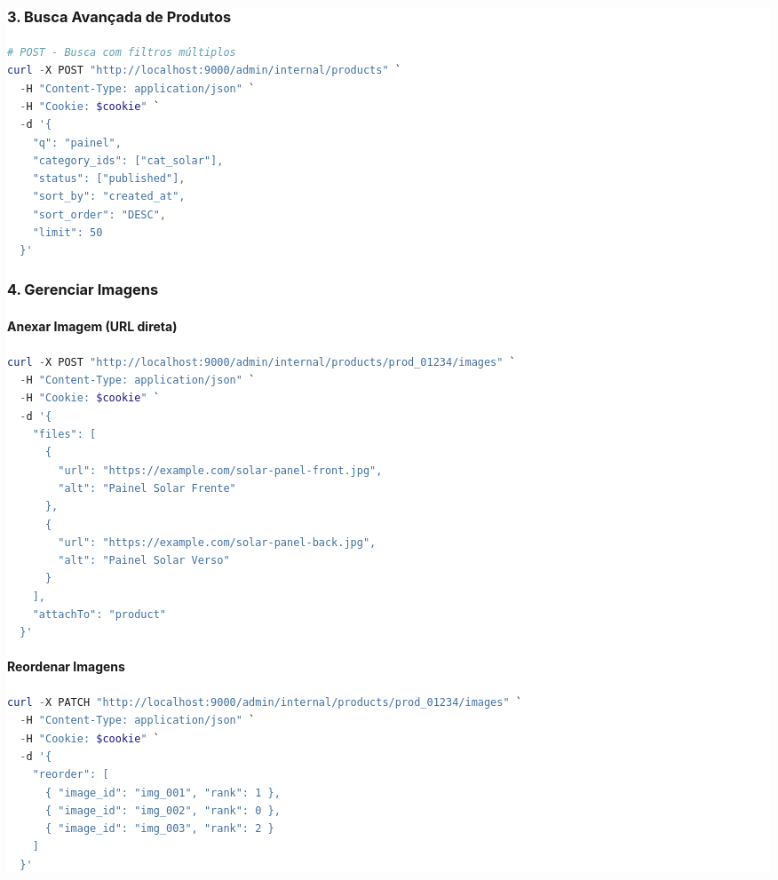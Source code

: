 ### 3. Busca Avançada de Produtos

```powershell
# POST - Busca com filtros múltiplos
curl -X POST "http://localhost:9000/admin/internal/products" `
  -H "Content-Type: application/json" `
  -H "Cookie: $cookie" `
  -d '{
    "q": "painel",
    "category_ids": ["cat_solar"],
    "status": ["published"],
    "sort_by": "created_at",
    "sort_order": "DESC",
    "limit": 50
  }'
```

### 4. Gerenciar Imagens

#### Anexar Imagem (URL direta)

```powershell
curl -X POST "http://localhost:9000/admin/internal/products/prod_01234/images" `
  -H "Content-Type: application/json" `
  -H "Cookie: $cookie" `
  -d '{
    "files": [
      {
        "url": "https://example.com/solar-panel-front.jpg",
        "alt": "Painel Solar Frente"
      },
      {
        "url": "https://example.com/solar-panel-back.jpg",
        "alt": "Painel Solar Verso"
      }
    ],
    "attachTo": "product"
  }'
```

#### Reordenar Imagens

```powershell
curl -X PATCH "http://localhost:9000/admin/internal/products/prod_01234/images" `
  -H "Content-Type: application/json" `
  -H "Cookie: $cookie" `
  -d '{
    "reorder": [
      { "image_id": "img_001", "rank": 1 },
      { "image_id": "img_002", "rank": 0 },
      { "image_id": "img_003", "rank": 2 }
    ]
  }'
```

